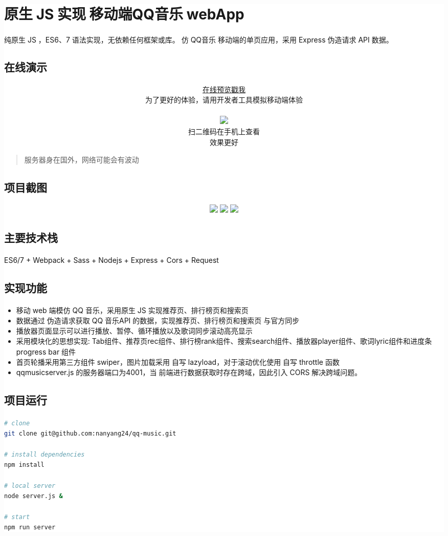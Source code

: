 # 原生 JS 实现 移动端QQ音乐 webApp
纯原生 JS ，ES6、7 语法实现，无依赖任何框架或库。
仿 QQ音乐 移动端的单页应用，采用 Express 伪造请求 API 数据。

## 在线演示

<div align=center><a href="https://qqmusic.n-y.io" target=_blank>在线预览戳我</a></div>
<div align=center>为了更好的体验，请用开发者工具模拟移动端体验</div>
<br>
<div align=center>
<img src="https://raw.githubusercontent.com/nanyang24/qq-music/master/githubimg/qqmusic.png" width="20%">
<div>扫二维码在手机上查看</div>
<div>效果更好</div>
</div>

> 服务器身在国外，网络可能会有波动

## 项目截图

<div align=center>
	<img src="https://raw.githubusercontent.com/nanyang24/qq-music/master/githubimg/qqmusic1.png" width="25%">
	<img src="https://raw.githubusercontent.com/nanyang24/qq-music/master/githubimg/qqmusic2.png" width="25%">
  <img src="https://raw.githubusercontent.com/nanyang24/qq-music/master/githubimg/qqmusic3.png" width="25%">
</div>

## 主要技术栈

ES6/7 + Webpack + Sass + Nodejs + Express + Cors + Request

## 实现功能

- 移动 web 端模仿 QQ 音乐，采用原生 JS 实现推荐页、排行榜页和搜索页
- 数据通过 伪造请求获取 QQ 音乐API 的数据，实现推荐页、排行榜页和搜索页 与官方同步
- 播放器页面显示可以进行播放、暂停、循环播放以及歌词同步滚动高亮显示
- 采用模块化的思想实现: Tab组件、推荐页rec组件、排行榜rank组件、搜索search组件、播放器player组件、歌词lyric组件和进度条progress bar 组件
- 首页轮播采用第三方组件 swiper，图片加载采用 自写 lazyload，对于滚动优化使用 自写 throttle 函数
- qqmusicserver.js 的服务器端口为4001，当 前端进行数据获取时存在跨域，因此引入 CORS 解决跨域问题。

## 项目运行

``` bash
# clone
git clone git@github.com:nanyang24/qq-music.git

# install dependencies
npm install

# local server
node server.js &

# start
npm run server
```
